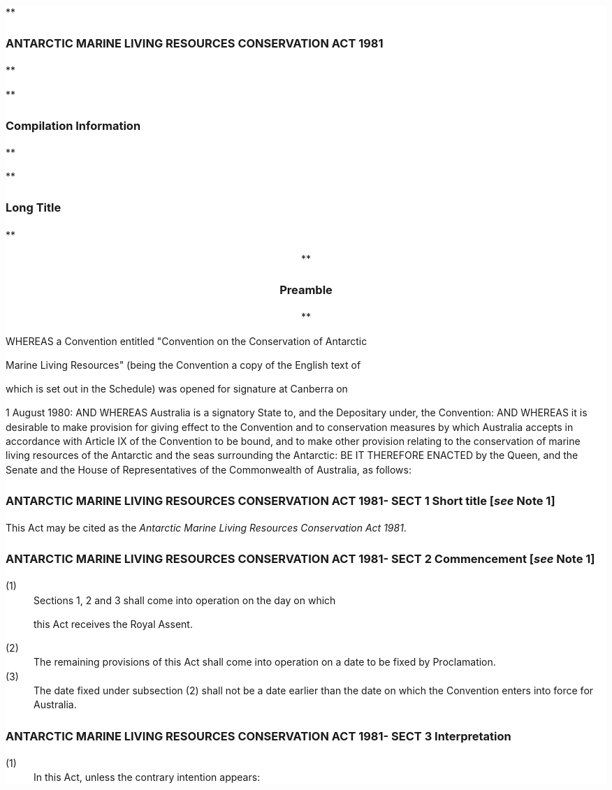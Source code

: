 **

###  ANTARCTIC MARINE LIVING RESOURCES CONSERVATION ACT 1981 
**


**

###  Compilation Information 
**







**

###  Long Title 
**
<center>**

###  Preamble 
**</center>

WHEREAS a Convention entitled "Convention on the Conservation of Antarctic

Marine Living Resources" (being the Convention a copy of the English text of

which is set out in the Schedule) was opened for signature at Canberra on

1&#160;August 1980: AND WHEREAS Australia is a signatory State to, and the Depositary under, the Convention: AND WHEREAS it is desirable to make provision for giving effect to the Convention and to conservation measures by which Australia accepts in accordance with Article IX of the Convention to be bound, and to make other provision relating to the conservation of marine living resources of the Antarctic and the seas surrounding the Antarctic: BE IT THEREFORE ENACTED by the Queen, and the Senate and the House of Representatives of the Commonwealth of Australia, as follows:  
###  ANTARCTIC MARINE LIVING RESOURCES CONSERVATION ACT 1981- SECT 1  Short title [_see_ Note 1] 
This Act may be cited as the _Antarctic Marine Living Resources Conservation Act 1981_.

 
###  ANTARCTIC MARINE LIVING RESOURCES CONSERVATION ACT 1981- SECT 2  Commencement [_see_ Note 1] 
<dt>(1)</dt><dd>Sections&#160;1, 2 and 3 shall come into operation on the day on which

this Act receives the Royal Assent.</dd> <dt>(2)</dt><dd>The remaining provisions of this Act shall come into operation on a date to be fixed by Proclamation.</dd> <dt>(3)</dt><dd>The date fixed under subsection&#160;(2) shall not be a date earlier than the date on which the Convention enters into force for Australia. </dd> 
###  ANTARCTIC MARINE LIVING RESOURCES CONSERVATION ACT 1981- SECT 3  Interpretation 
<dt>(1)</dt><dd>In this Act, unless the contrary intention appears:
